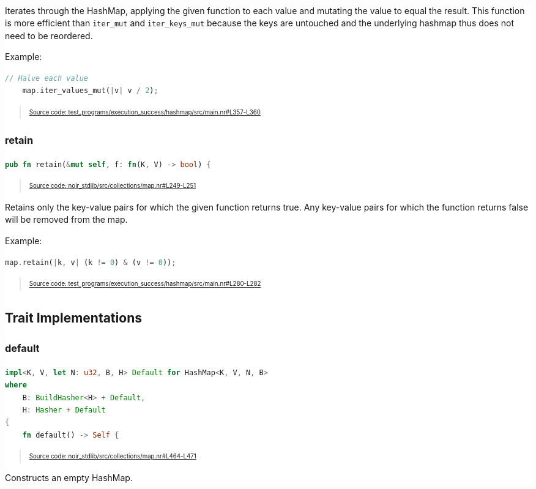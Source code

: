 
Iterates through the HashMap, applying the given function to each value and mutating the
value to equal the result. This function is more efficient than `iter_mut` and `iter_keys_mut`
because the keys are untouched and the underlying hashmap thus does not need to be reordered.

Example:

```rust title="iter_values_mut_example" showLineNumbers 
// Halve each value
    map.iter_values_mut(|v| v / 2);
```
> <sup><sub><a href="https://github.com/noir-lang/noir/blob/master/test_programs/execution_success/hashmap/src/main.nr#L357-L360" target="_blank" rel="noopener noreferrer">Source code: test_programs/execution_success/hashmap/src/main.nr#L357-L360</a></sub></sup>


### retain

```rust title="retain" showLineNumbers 
pub fn retain(&mut self, f: fn(K, V) -> bool) {
```
> <sup><sub><a href="https://github.com/noir-lang/noir/blob/master/noir_stdlib/src/collections/map.nr#L249-L251" target="_blank" rel="noopener noreferrer">Source code: noir_stdlib/src/collections/map.nr#L249-L251</a></sub></sup>


Retains only the key-value pairs for which the given function returns true.
Any key-value pairs for which the function returns false will be removed from the map.

Example:

```rust title="retain_example" showLineNumbers 
map.retain(|k, v| (k != 0) & (v != 0));
```
> <sup><sub><a href="https://github.com/noir-lang/noir/blob/master/test_programs/execution_success/hashmap/src/main.nr#L280-L282" target="_blank" rel="noopener noreferrer">Source code: test_programs/execution_success/hashmap/src/main.nr#L280-L282</a></sub></sup>


## Trait Implementations

### default

```rust title="default" showLineNumbers 
impl<K, V, let N: u32, B, H> Default for HashMap<K, V, N, B>
where
    B: BuildHasher<H> + Default,
    H: Hasher + Default
{
    fn default() -> Self {
```
> <sup><sub><a href="https://github.com/noir-lang/noir/blob/master/noir_stdlib/src/collections/map.nr#L464-L471" target="_blank" rel="noopener noreferrer">Source code: noir_stdlib/src/collections/map.nr#L464-L471</a></sub></sup>


Constructs an empty HashMap.

